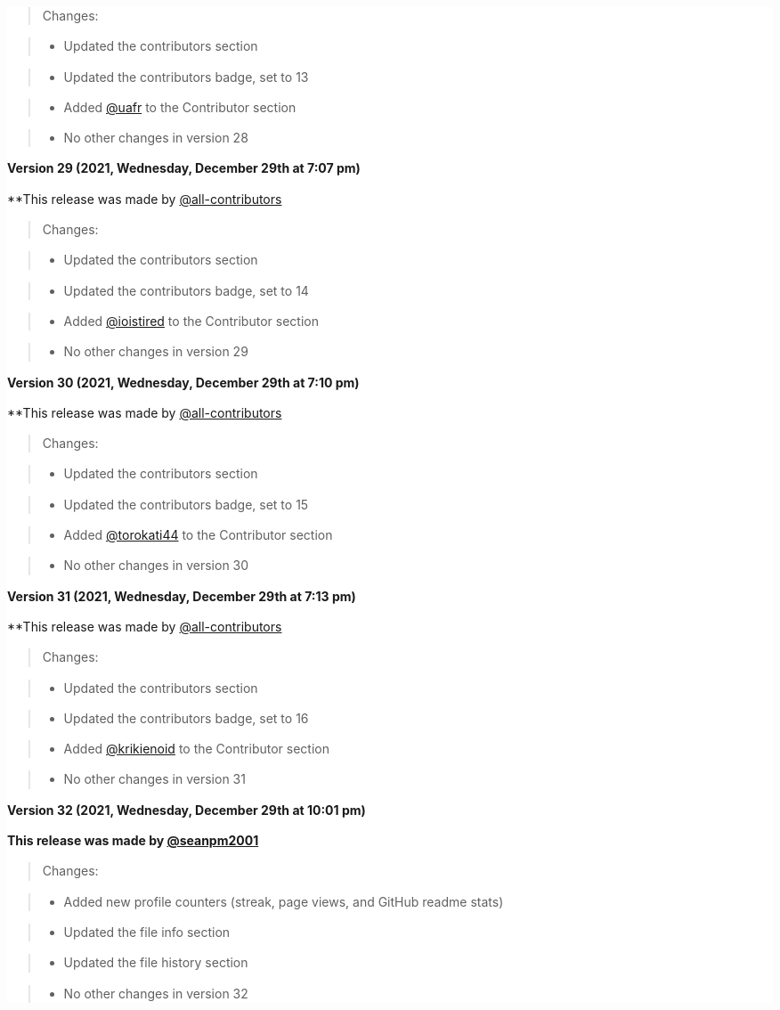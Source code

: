 > Changes:

> * Updated the contributors section

> * Updated the contributors badge, set to 13

> * Added [@uafr](https://github.com/uafr/) to the Contributor section

> * No other changes in version 28

**Version 29 (2021, Wednesday, December 29th at 7:07 pm)**

**This release was made by [@all-contributors](https://github.com/all-contributors/)

> Changes:

> * Updated the contributors section

> * Updated the contributors badge, set to 14

> * Added [@ioistired](https://github.com/ioistired/) to the Contributor section

> * No other changes in version 29

**Version 30 (2021, Wednesday, December 29th at 7:10 pm)**

**This release was made by [@all-contributors](https://github.com/all-contributors/)

> Changes:

> * Updated the contributors section

> * Updated the contributors badge, set to 15

> * Added [@torokati44](https://github.com/torokati44/) to the Contributor section

> * No other changes in version 30

**Version 31 (2021, Wednesday, December 29th at 7:13 pm)**

**This release was made by [@all-contributors](https://github.com/all-contributors/)

> Changes:

> * Updated the contributors section

> * Updated the contributors badge, set to 16

> * Added [@krikienoid](https://github.com/krikienoid/) to the Contributor section

> * No other changes in version 31

**Version 32 (2021, Wednesday, December 29th at 10:01 pm)**

**This release was made by [@seanpm2001](https://github.com/seanpm2001/)**

> Changes:

> * Added new profile counters (streak, page views, and GitHub readme stats)

> * Updated the file info section

> * Updated the file history section

> * No other changes in version 32
